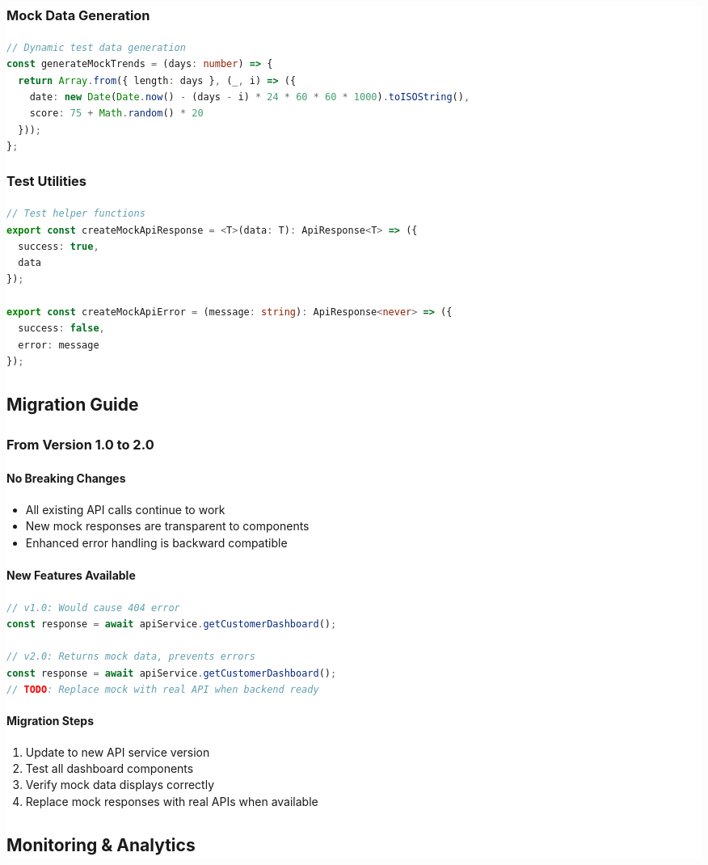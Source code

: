 ### Mock Data Generation
```typescript
// Dynamic test data generation
const generateMockTrends = (days: number) => {
  return Array.from({ length: days }, (_, i) => ({
    date: new Date(Date.now() - (days - i) * 24 * 60 * 60 * 1000).toISOString(),
    score: 75 + Math.random() * 20
  }));
};
```

### Test Utilities
```typescript
// Test helper functions
export const createMockApiResponse = <T>(data: T): ApiResponse<T> => ({
  success: true,
  data
});

export const createMockApiError = (message: string): ApiResponse<never> => ({
  success: false,
  error: message
});
```

## Migration Guide

### From Version 1.0 to 2.0

#### No Breaking Changes
- All existing API calls continue to work
- New mock responses are transparent to components
- Enhanced error handling is backward compatible

#### New Features Available
```typescript
// v1.0: Would cause 404 error
const response = await apiService.getCustomerDashboard();

// v2.0: Returns mock data, prevents errors
const response = await apiService.getCustomerDashboard();
// TODO: Replace mock with real API when backend ready
```

#### Migration Steps
1. Update to new API service version
2. Test all dashboard components
3. Verify mock data displays correctly
4. Replace mock responses with real APIs when available

## Monitoring & Analytics
